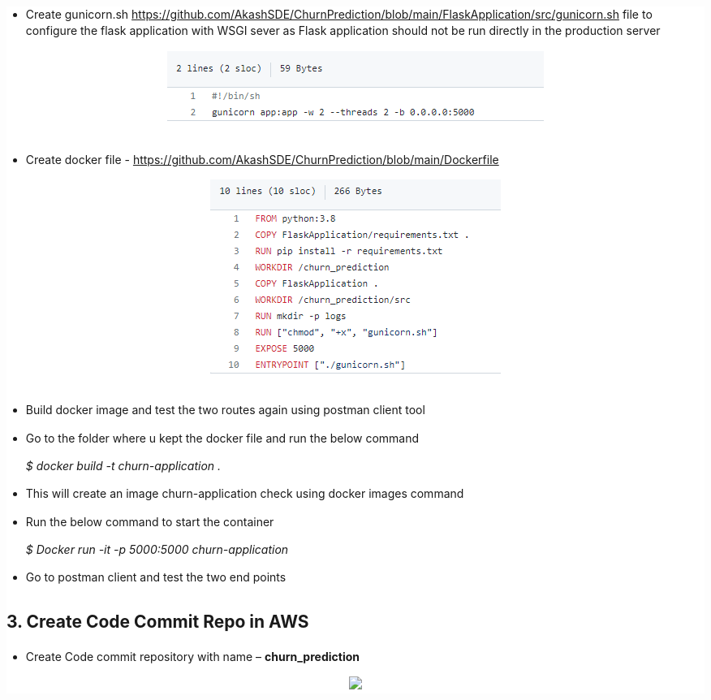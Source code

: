 </p>

-  Create gunicorn.sh <https://github.com/AkashSDE/ChurnPrediction/blob/main/FlaskApplication/src/gunicorn.sh> file to configure the flask application with WSGI sever as Flask application should not be run directly in the production server

<p align="center">
<kbd><img src="media/586346d95116439935ff31addb1d815f.png"/></kbd>
</p>


-  Create docker file - <https://github.com/AkashSDE/ChurnPrediction/blob/main/Dockerfile>

<p align="center">
<kbd><img src="media/339dd096e3818edfa8904e445c34c00d.png"/></kbd>
</p>

-  Build docker image and test the two routes again using postman client tool
-   Go to the folder where u kept the docker file and run the below command

    *\$ docker build -t churn-application .*

-   This will create an image churn-application check using docker images command
-   Run the below command to start the container

    *\$ Docker run -it -p 5000:5000 churn-application*

-   Go to postman client and test the two end points
## 3.  Create Code Commit Repo in AWS
-  Create Code commit repository with name – **churn_prediction**

<p align="center">
<kbd><img src="(media/8499e430457f080810e04fbe1fc68b3a.png"/></kbd>
</p>

